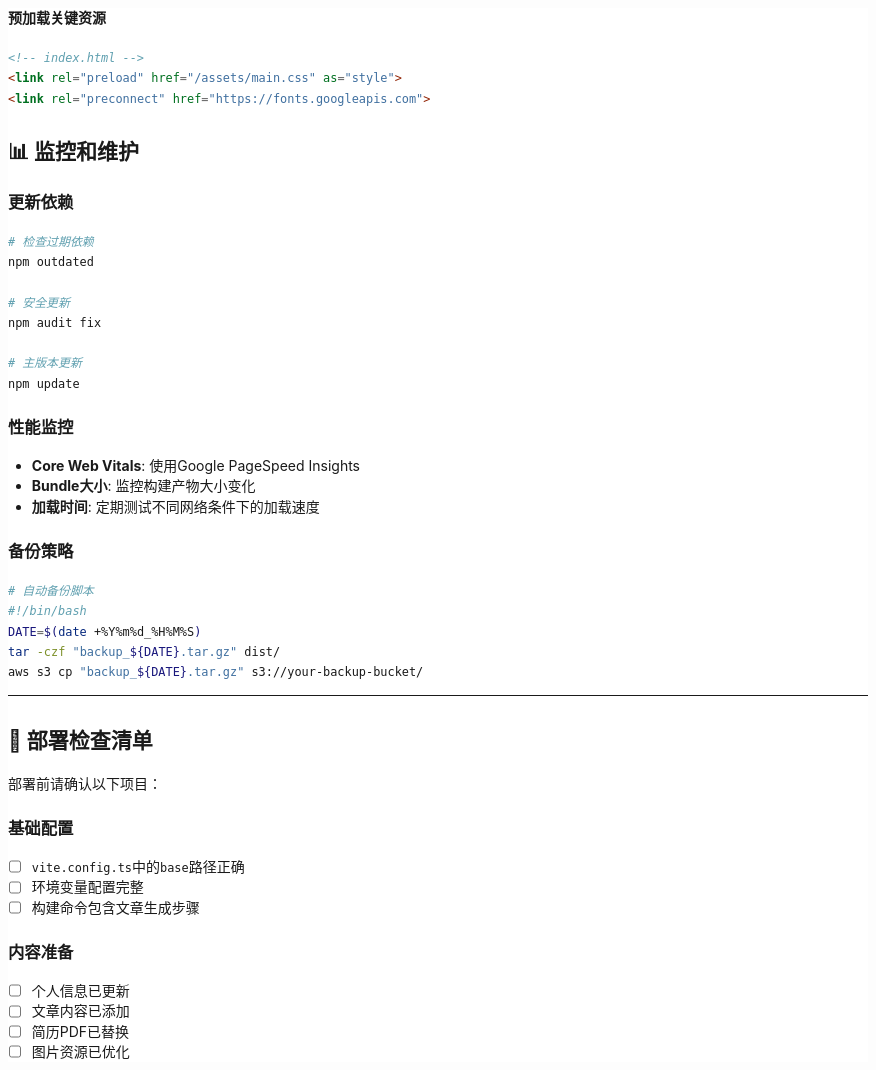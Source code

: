 #### 预加载关键资源
```html
<!-- index.html -->
<link rel="preload" href="/assets/main.css" as="style">
<link rel="preconnect" href="https://fonts.googleapis.com">
```

## 📊 监控和维护

### 更新依赖
```bash
# 检查过期依赖
npm outdated

# 安全更新
npm audit fix

# 主版本更新
npm update
```

### 性能监控
- **Core Web Vitals**: 使用Google PageSpeed Insights
- **Bundle大小**: 监控构建产物大小变化
- **加载时间**: 定期测试不同网络条件下的加载速度

### 备份策略
```bash
# 自动备份脚本
#!/bin/bash
DATE=$(date +%Y%m%d_%H%M%S)
tar -czf "backup_${DATE}.tar.gz" dist/
aws s3 cp "backup_${DATE}.tar.gz" s3://your-backup-bucket/
```

---

## 🎯 部署检查清单

部署前请确认以下项目：

### 基础配置
- [ ] `vite.config.ts`中的`base`路径正确
- [ ] 环境变量配置完整
- [ ] 构建命令包含文章生成步骤

### 内容准备
- [ ] 个人信息已更新
- [ ] 文章内容已添加
- [ ] 简历PDF已替换
- [ ] 图片资源已优化
